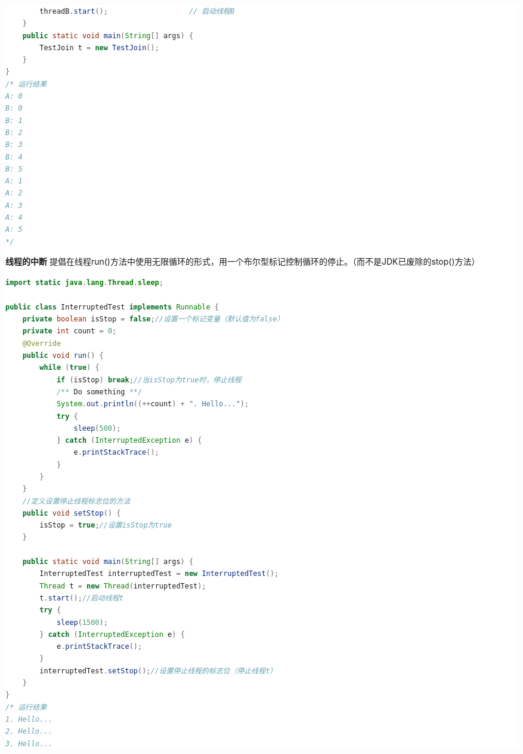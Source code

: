 ```java
        threadB.start();                   // 启动线程B
    }
    public static void main(String[] args) {
        TestJoin t = new TestJoin();
    }
}
/* 运行结果
A: 0
B: 0
B: 1
B: 2
B: 3
B: 4
B: 5
A: 1
A: 2
A: 3
A: 4
A: 5
*/
```
**线程的中断**
提倡在线程run()方法中使用无限循环的形式，用一个布尔型标记控制循环的停止。（而不是JDK已废除的stop()方法）
```java
import static java.lang.Thread.sleep;

public class InterruptedTest implements Runnable {
    private boolean isStop = false;//设置一个标记变量（默认值为false）
    private int count = 0;
    @Override
    public void run() {
        while (true) {
            if (isStop) break;//当isStop为true时，停止线程
            /** Do something **/
            System.out.println((++count) + ". Hello...");
            try {
                sleep(500);
            } catch (InterruptedException e) {
                e.printStackTrace();
            }
        }
    }
    //定义设置停止线程标志位的方法
    public void setStop() {
        isStop = true;//设置isStop为true
    }

    public static void main(String[] args) {
        InterruptedTest interruptedTest = new InterruptedTest();
        Thread t = new Thread(interruptedTest);
        t.start();//启动线程t
        try {
            sleep(1500);
        } catch (InterruptedException e) {
            e.printStackTrace();
        }
        interruptedTest.setStop();//设置停止线程的标志位（停止线程t）
    }
}
/* 运行结果
1. Hello...
2. Hello...
3. Hello...
```